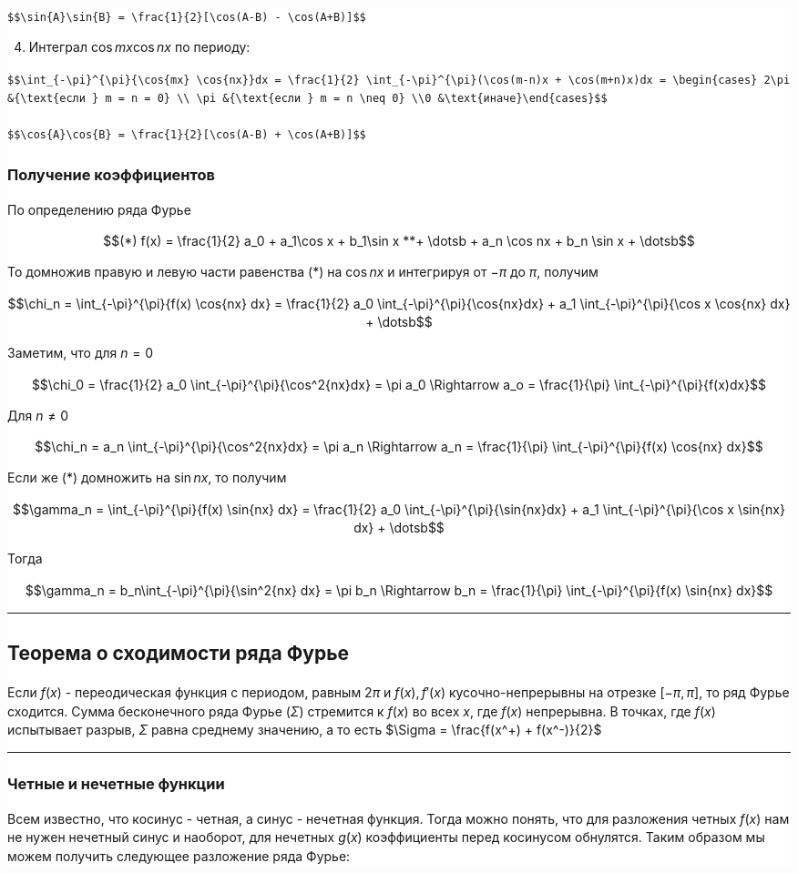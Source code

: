     $$\sin{A}\sin{B} = \frac{1}{2}[\cos(A-B) - \cos(A+B)]$$
  4. Интеграл  $\cos{mx} \cos{nx}$ по периоду:
  
    $$\int_{-\pi}^{\pi}{\cos{mx} \cos{nx}}dx = \frac{1}{2} \int_{-\pi}^{\pi}(\cos(m-n)x + \cos(m+n)x)dx = \begin{cases} 2\pi &{\text{если } m = n = 0} \\ \pi &{\text{если } m = n \neq 0} \\0 &\text{иначе}\end{cases}$$
    
    $$\cos{A}\cos{B} = \frac{1}{2}[\cos(A-B) + \cos(A+B)]$$



### Получение коэффициентов
По определению ряда Фурье

$$(*) f(x) = \frac{1}{2} a_0 + a_1\cos x + b_1\sin x **+ \dotsb + a_n \cos nx + b_n \sin x + \dotsb$$

То домножив правую и левую части равенства $(*)$ на $\cos{nx}$ и интегрируя от $-\pi$ до $\pi$, получим

$$\chi_n = \int_{-\pi}^{\pi}{f(x) \cos{nx} dx} = \frac{1}{2} a_0 \int_{-\pi}^{\pi}{\cos{nx}dx} + a_1 \int_{-\pi}^{\pi}{\cos x \cos{nx} dx} + \dotsb$$

Заметим, что для $n = 0$

$$\chi_0 = \frac{1}{2} a_0 \int_{-\pi}^{\pi}{\cos^2{nx}dx} = \pi a_0 \Rightarrow a_o = \frac{1}{\pi} \int_{-\pi}^{\pi}{f(x)dx}$$

Для $n \neq 0$

$$\chi_n = a_n \int_{-\pi}^{\pi}{\cos^2{nx}dx} = \pi a_n \Rightarrow a_n = \frac{1}{\pi} \int_{-\pi}^{\pi}{f(x) \cos{nx} dx}$$

Если же $(*)$ домножить на $\sin{nx}$, то получим

$$\gamma_n = \int_{-\pi}^{\pi}{f(x) \sin{nx} dx} = \frac{1}{2} a_0 \int_{-\pi}^{\pi}{\sin{nx}dx} + a_1 \int_{-\pi}^{\pi}{\cos x \sin{nx} dx} + \dotsb$$

Тогда

$$\gamma_n = b_n\int_{-\pi}^{\pi}{\sin^2{nx} dx} = \pi b_n \Rightarrow b_n = \frac{1}{\pi} \int_{-\pi}^{\pi}{f(x) \sin{nx} dx}$$

---
## Теорема о сходимости ряда Фурье
Если $f(x)$ - переодическая функция с периодом, равным $2\pi$ и $f(x), f'(x)$ кусочно-непрерывны на отрезке $[-\pi, \pi]$, то ряд Фурье сходится.
Сумма бесконечного ряда Фурье ($\Sigma$) стремится к $f(x)$ во всех $x$, где $f(x)$ непрерывна.
В точках, где $f(x)$ испытывает разрыв, $\Sigma$ равна среднему значению, а то есть $\Sigma = \frac{f(x^+) + f(x^-)}{2}$ 

---
### Четные и нечетные функции
Всем известно, что косинус - четная, а синус - нечетная функция. Тогда можно понять, что для разложения четных $f(x)$ нам не нужен нечетный синус и наоборот, для нечетных $g(x)$ коэффициенты перед косинусом обнулятся.
Таким образом мы можем получить следующее разложение ряда Фурье:
